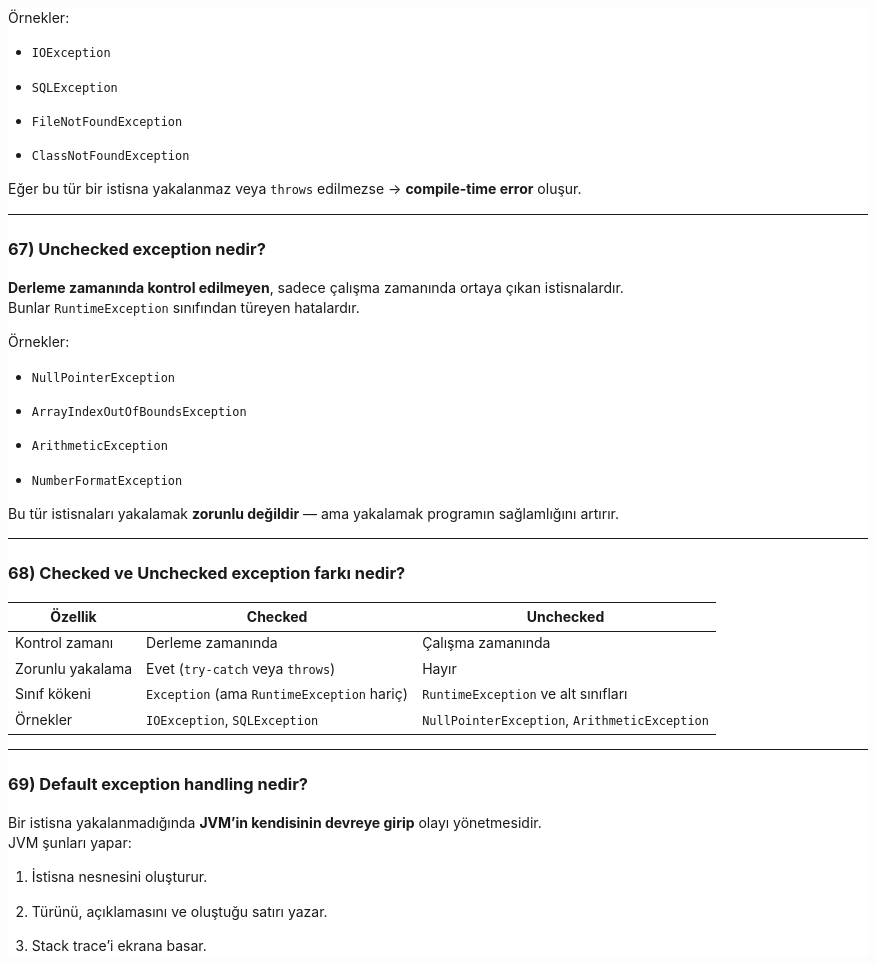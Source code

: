 Örnekler:

- `IOException`
    
- `SQLException`
    
- `FileNotFoundException`
    
- `ClassNotFoundException`
    

Eğer bu tür bir istisna yakalanmaz veya `throws` edilmezse → **compile-time error** oluşur.

---

### 67) Unchecked exception nedir?

**Derleme zamanında kontrol edilmeyen**, sadece çalışma zamanında ortaya çıkan istisnalardır.  
Bunlar `RuntimeException` sınıfından türeyen hatalardır.

Örnekler:

- `NullPointerException`
    
- `ArrayIndexOutOfBoundsException`
    
- `ArithmeticException`
    
- `NumberFormatException`
    

Bu tür istisnaları yakalamak **zorunlu değildir** — ama yakalamak programın sağlamlığını artırır.

---

### 68) Checked ve Unchecked exception farkı nedir?

|Özellik|Checked|Unchecked|
|---|---|---|
|Kontrol zamanı|Derleme zamanında|Çalışma zamanında|
|Zorunlu yakalama|Evet (`try-catch` veya `throws`)|Hayır|
|Sınıf kökeni|`Exception` (ama `RuntimeException` hariç)|`RuntimeException` ve alt sınıfları|
|Örnekler|`IOException`, `SQLException`|`NullPointerException`, `ArithmeticException`|

---

### 69) Default exception handling nedir?

Bir istisna yakalanmadığında **JVM’in kendisinin devreye girip** olayı yönetmesidir.  
JVM şunları yapar:

1. İstisna nesnesini oluşturur.
    
2. Türünü, açıklamasını ve oluştuğu satırı yazar.
    
3. Stack trace’i ekrana basar.
    